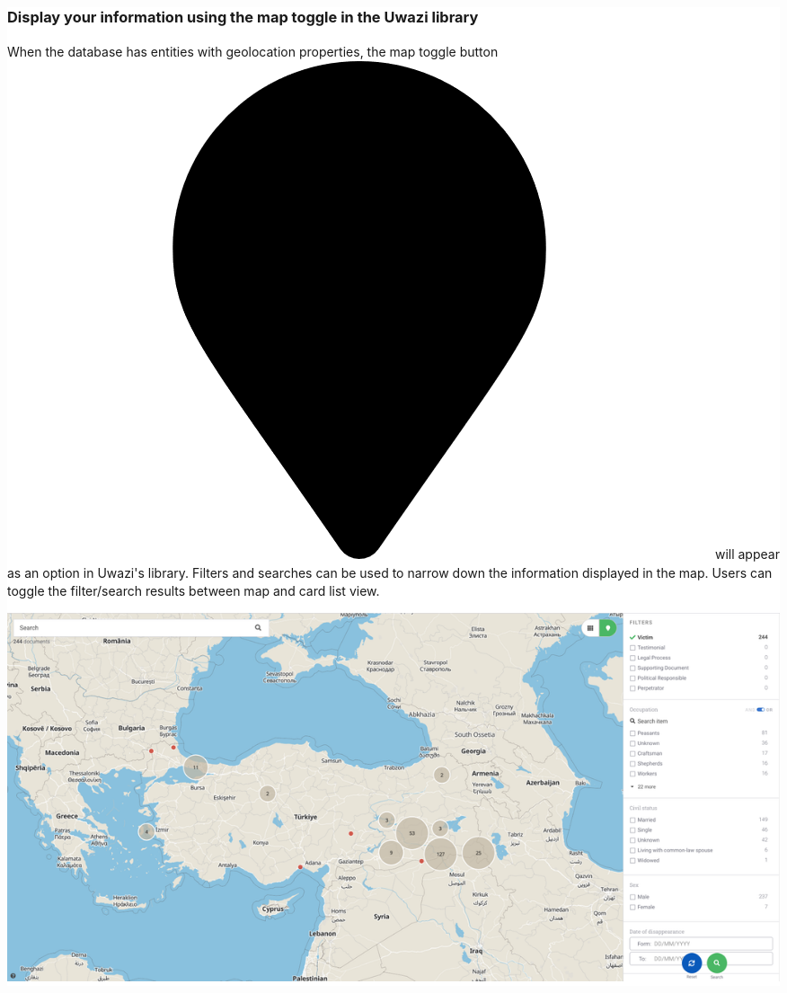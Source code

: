 ### Display your information using the map toggle in the Uwazi library

When the database has entities with geolocation properties, the map toggle button ![image alt text](image_86.png) will appear as an option in Uwazi's library. Filters and searches can be used to narrow down the information displayed in the map. Users can toggle the filter/search results between map and card list view.

![image alt text](image_87.png)
